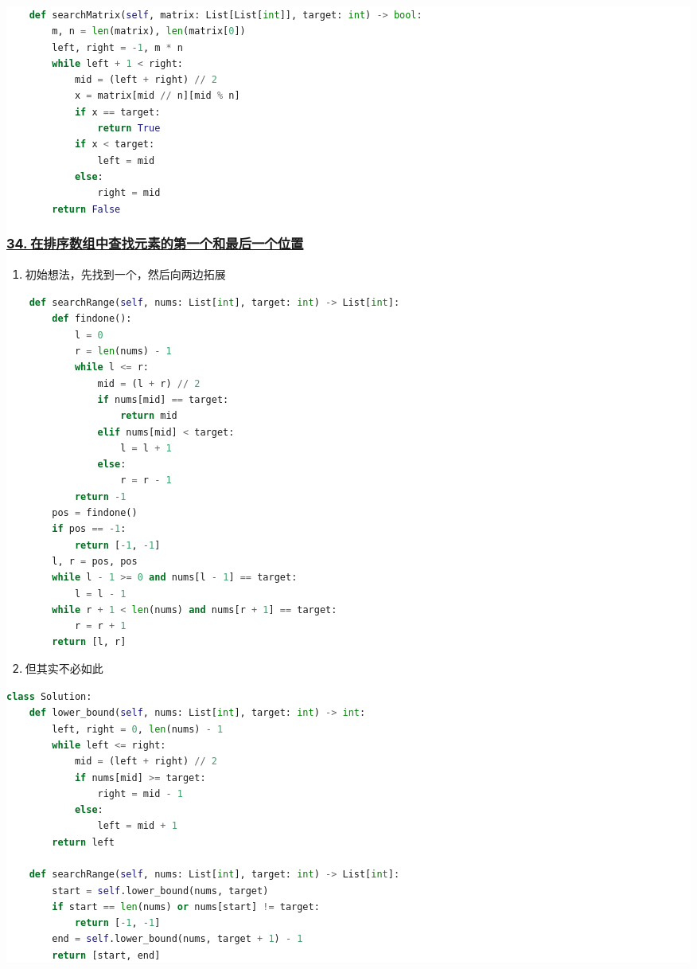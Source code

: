 ```python
    def searchMatrix(self, matrix: List[List[int]], target: int) -> bool:
        m, n = len(matrix), len(matrix[0])
        left, right = -1, m * n
        while left + 1 < right:
            mid = (left + right) // 2
            x = matrix[mid // n][mid % n]
            if x == target:
                return True
            if x < target:
                left = mid
            else:
                right = mid
        return False
```

### [34. 在排序数组中查找元素的第一个和最后一个位置](https://leetcode.cn/problems/find-first-and-last-position-of-element-in-sorted-array/)

1. 初始想法，先找到一个，然后向两边拓展

```python
    def searchRange(self, nums: List[int], target: int) -> List[int]:
        def findone():
            l = 0
            r = len(nums) - 1
            while l <= r:
                mid = (l + r) // 2
                if nums[mid] == target:
                    return mid
                elif nums[mid] < target:
                    l = l + 1
                else:
                    r = r - 1
            return -1
        pos = findone()
        if pos == -1:
            return [-1, -1]
        l, r = pos, pos 
        while l - 1 >= 0 and nums[l - 1] == target:
            l = l - 1
        while r + 1 < len(nums) and nums[r + 1] == target:
            r = r + 1
        return [l, r]
```

2. 但其实不必如此

```python
class Solution:
    def lower_bound(self, nums: List[int], target: int) -> int:
        left, right = 0, len(nums) - 1 
        while left <= right:
            mid = (left + right) // 2
            if nums[mid] >= target:
                right = mid - 1
            else:
                left = mid + 1 
        return left

    def searchRange(self, nums: List[int], target: int) -> List[int]:
        start = self.lower_bound(nums, target)
        if start == len(nums) or nums[start] != target:
            return [-1, -1]
        end = self.lower_bound(nums, target + 1) - 1
        return [start, end]
```